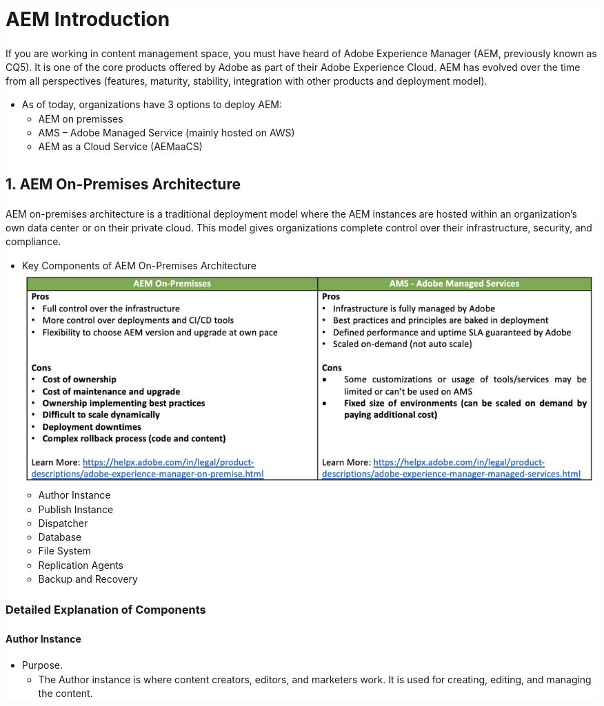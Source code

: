 # AEM Introduction

If you are working in content management space, you must have heard of Adobe Experience Manager (AEM, previously known as CQ5). It is one of the core products offered by Adobe as part of their Adobe Experience Cloud. AEM has evolved over the time from all perspectives (features, maturity, stability, integration with other products and deployment model).

- As of today, organizations have 3 options to deploy AEM:
    - AEM on premisses
    - AMS – Adobe Managed Service (mainly hosted on AWS)
    - AEM as a Cloud Service (AEMaaCS) 

## 1. AEM On-Premises Architecture

AEM on-premises architecture is a traditional deployment model where the AEM instances are hosted within an organization’s own data center or on their private cloud. This model gives organizations complete control over their infrastructure, security, and compliance.

- Key Components of AEM On-Premises Architecture![alt text](./Images/AEM_Cloud.png)
    - Author Instance
    - Publish Instance
    - Dispatcher
    - Database
    - File System
    - Replication Agents
    - Backup and Recovery

### Detailed Explanation of Components

#### Author Instance

- Purpose.
    - The Author instance is where content creators, editors, and marketers work. It is used for creating, editing, and managing the content.
